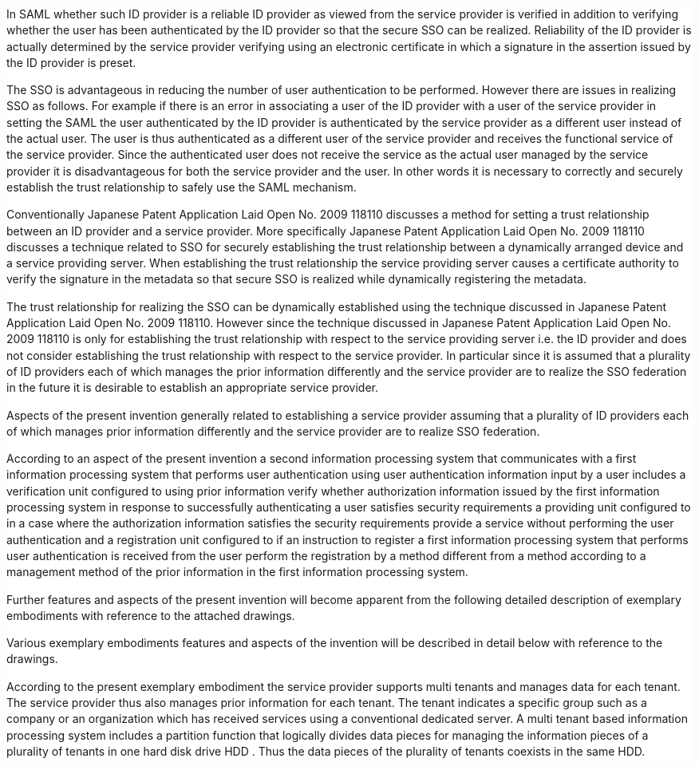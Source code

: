In SAML whether such ID provider is a reliable ID provider as viewed from the service provider is verified in addition to verifying whether the user has been authenticated by the ID provider so that the secure SSO can be realized. Reliability of the ID provider is actually determined by the service provider verifying using an electronic certificate in which a signature in the assertion issued by the ID provider is preset.

The SSO is advantageous in reducing the number of user authentication to be performed. However there are issues in realizing SSO as follows. For example if there is an error in associating a user of the ID provider with a user of the service provider in setting the SAML the user authenticated by the ID provider is authenticated by the service provider as a different user instead of the actual user. The user is thus authenticated as a different user of the service provider and receives the functional service of the service provider. Since the authenticated user does not receive the service as the actual user managed by the service provider it is disadvantageous for both the service provider and the user. In other words it is necessary to correctly and securely establish the trust relationship to safely use the SAML mechanism.

Conventionally Japanese Patent Application Laid Open No. 2009 118110 discusses a method for setting a trust relationship between an ID provider and a service provider. More specifically Japanese Patent Application Laid Open No. 2009 118110 discusses a technique related to SSO for securely establishing the trust relationship between a dynamically arranged device and a service providing server. When establishing the trust relationship the service providing server causes a certificate authority to verify the signature in the metadata so that secure SSO is realized while dynamically registering the metadata.

The trust relationship for realizing the SSO can be dynamically established using the technique discussed in Japanese Patent Application Laid Open No. 2009 118110. However since the technique discussed in Japanese Patent Application Laid Open No. 2009 118110 is only for establishing the trust relationship with respect to the service providing server i.e. the ID provider and does not consider establishing the trust relationship with respect to the service provider. In particular since it is assumed that a plurality of ID providers each of which manages the prior information differently and the service provider are to realize the SSO federation in the future it is desirable to establish an appropriate service provider.

Aspects of the present invention generally related to establishing a service provider assuming that a plurality of ID providers each of which manages prior information differently and the service provider are to realize SSO federation.

According to an aspect of the present invention a second information processing system that communicates with a first information processing system that performs user authentication using user authentication information input by a user includes a verification unit configured to using prior information verify whether authorization information issued by the first information processing system in response to successfully authenticating a user satisfies security requirements a providing unit configured to in a case where the authorization information satisfies the security requirements provide a service without performing the user authentication and a registration unit configured to if an instruction to register a first information processing system that performs user authentication is received from the user perform the registration by a method different from a method according to a management method of the prior information in the first information processing system.

Further features and aspects of the present invention will become apparent from the following detailed description of exemplary embodiments with reference to the attached drawings.

Various exemplary embodiments features and aspects of the invention will be described in detail below with reference to the drawings.

According to the present exemplary embodiment the service provider supports multi tenants and manages data for each tenant. The service provider thus also manages prior information for each tenant. The tenant indicates a specific group such as a company or an organization which has received services using a conventional dedicated server. A multi tenant based information processing system includes a partition function that logically divides data pieces for managing the information pieces of a plurality of tenants in one hard disk drive HDD . Thus the data pieces of the plurality of tenants coexists in the same HDD.
